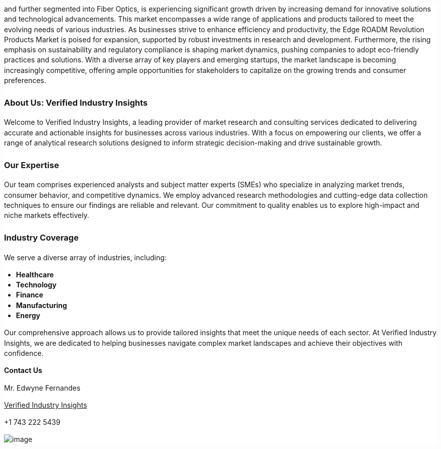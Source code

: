 and further segmented into Fiber Optics, is experiencing significant growth driven by increasing demand for innovative solutions and technological advancements. This market encompasses a wide range of applications and products tailored to meet the evolving needs of various industries. As businesses strive to enhance efficiency and productivity, the Edge ROADM Revolution Products Market is poised for expansion, supported by robust investments in research and development. Furthermore, the rising emphasis on sustainability and regulatory compliance is shaping market dynamics, pushing companies to adopt eco-friendly practices and solutions. With a diverse array of key players and emerging startups, the market landscape is becoming increasingly competitive, offering ample opportunities for stakeholders to capitalize on the growing trends and consumer preferences.</p><h3>About Us: Verified Industry Insights</h3><p>Welcome to Verified Industry Insights, a leading provider of market research and consulting services dedicated to delivering accurate and actionable insights for businesses across various industries. With a focus on empowering our clients, we offer a range of analytical research solutions designed to inform strategic decision-making and drive sustainable growth.</p><h3>Our Expertise</h3><p>Our team comprises experienced analysts and subject matter experts (SMEs) who specialize in analyzing market trends, consumer behavior, and competitive dynamics. We employ advanced research methodologies and cutting-edge data collection techniques to ensure our findings are reliable and relevant. Our commitment to quality enables us to explore high-impact and niche markets effectively.</p><h3>Industry Coverage</h3><p>We serve a diverse array of industries, including:</p><ul><li><strong>Healthcare</strong></li><li><strong>Technology</strong></li><li><strong>Finance</strong></li><li><strong>Manufacturing</strong></li><li><strong>Energy</strong></li></ul><p>Our comprehensive approach allows us to provide tailored insights that meet the unique needs of each sector. At Verified Industry Insights, we are dedicated to helping businesses navigate complex market landscapes and achieve their objectives with confidence.</p><p><strong>Contact Us</strong></p><p>Mr. Edwyne Fernandes</p><p><a href="https://www.verifiedindustryinsights.com/">Verified Industry Insights</a></p><p>+1 743 222 5439</p>
![image](https://github.com/user-attachments/assets/42320741-959e-468c-a69d-419f8af64a1a)
